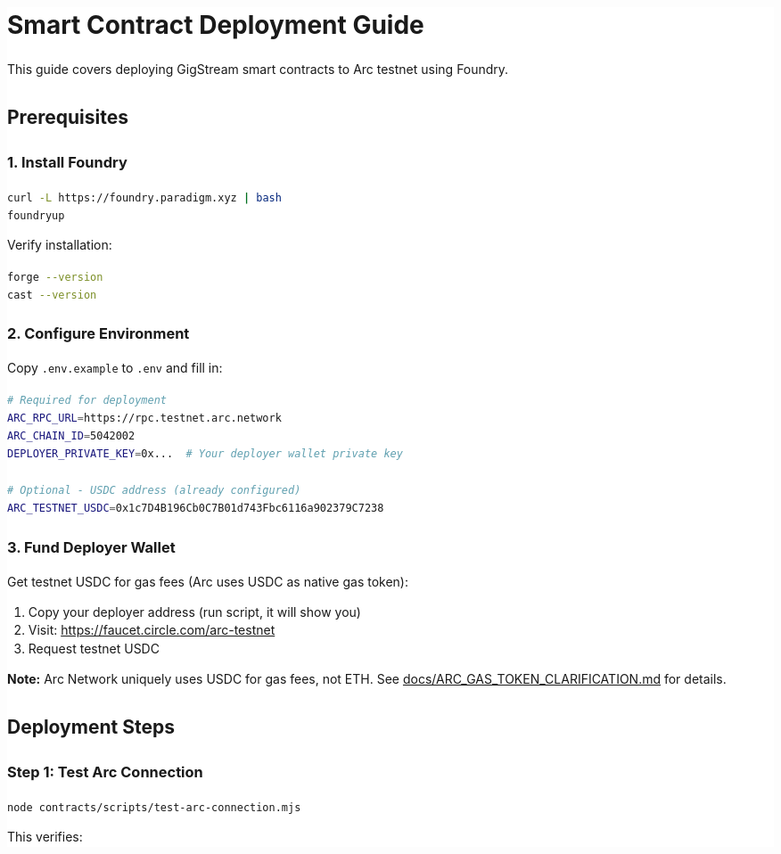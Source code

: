 # Smart Contract Deployment Guide

This guide covers deploying GigStream smart contracts to Arc testnet using Foundry.

## Prerequisites

### 1. Install Foundry

```bash
curl -L https://foundry.paradigm.xyz | bash
foundryup
```

Verify installation:

```bash
forge --version
cast --version
```

### 2. Configure Environment

Copy `.env.example` to `.env` and fill in:

```bash
# Required for deployment
ARC_RPC_URL=https://rpc.testnet.arc.network
ARC_CHAIN_ID=5042002
DEPLOYER_PRIVATE_KEY=0x...  # Your deployer wallet private key

# Optional - USDC address (already configured)
ARC_TESTNET_USDC=0x1c7D4B196Cb0C7B01d743Fbc6116a902379C7238
```

### 3. Fund Deployer Wallet

Get testnet USDC for gas fees (Arc uses USDC as native gas token):

1. Copy your deployer address (run script, it will show you)
2. Visit: https://faucet.circle.com/arc-testnet
3. Request testnet USDC

**Note:** Arc Network uniquely uses USDC for gas fees, not ETH. See [docs/ARC_GAS_TOKEN_CLARIFICATION.md](../docs/ARC_GAS_TOKEN_CLARIFICATION.md) for details.

## Deployment Steps

### Step 1: Test Arc Connection

```bash
node contracts/scripts/test-arc-connection.mjs
```

This verifies:
